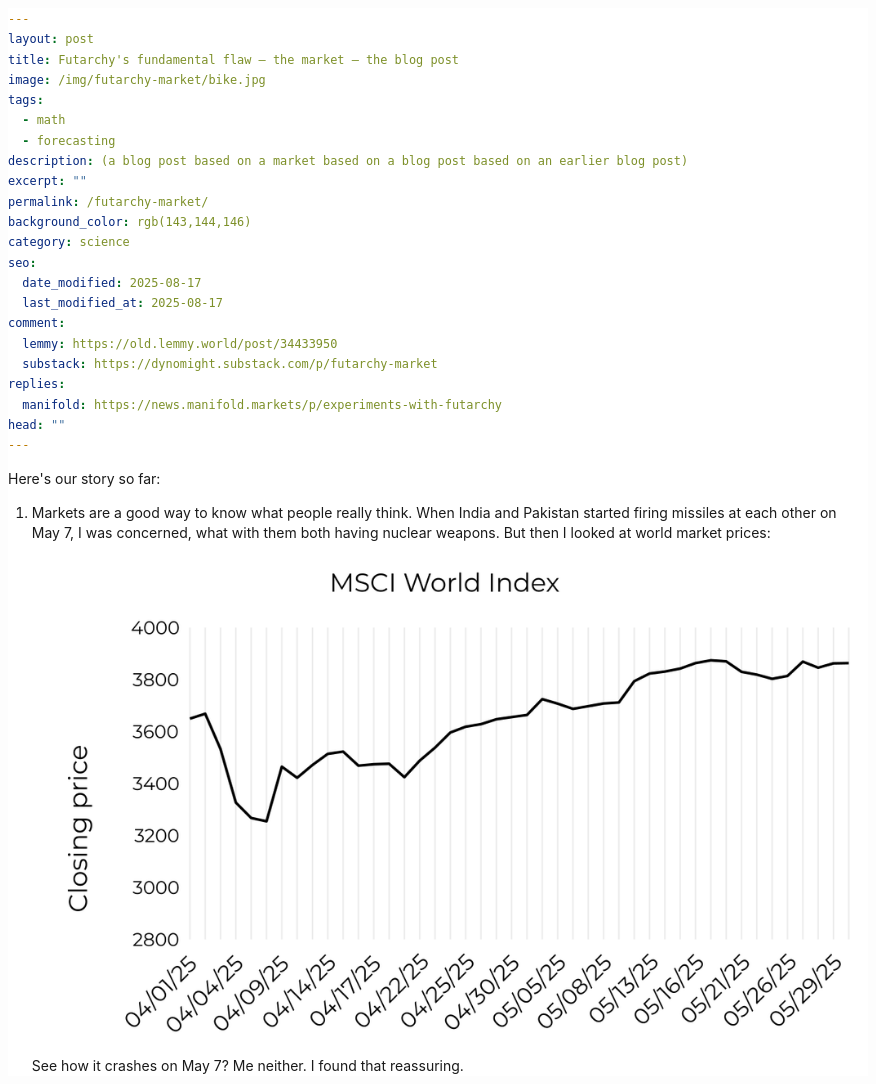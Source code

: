 ```yaml
---
layout: post
title: Futarchy's fundamental flaw — the market — the blog post
image: /img/futarchy-market/bike.jpg
tags:
  - math
  - forecasting
description: (a blog post based on a market based on a blog post based on an earlier blog post)
excerpt: ""
permalink: /futarchy-market/
background_color: rgb(143,144,146)
category: science
seo:
  date_modified: 2025-08-17
  last_modified_at: 2025-08-17
comment:
  lemmy: https://old.lemmy.world/post/34433950
  substack: https://dynomight.substack.com/p/futarchy-market
replies:
  manifold: https://news.manifold.markets/p/experiments-with-futarchy
head: ""
---
```


Here's our story so far:

1. Markets are a good way to know what people really think. When India and Pakistan started firing missiles at each other on May 7, I was concerned, what with them both having nuclear weapons. But then I looked at world market prices:
   ![MSCI prices](/img/futarchy-market/msci.svg)
   See how it crashes on May 7? Me neither. I found that reassuring.
